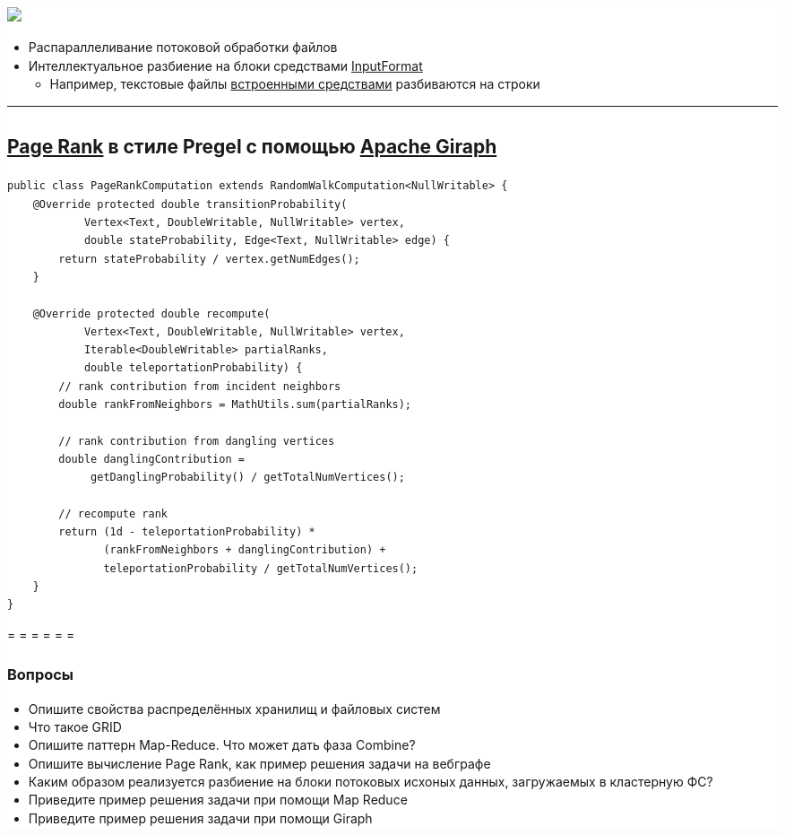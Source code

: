 [![](img5/07.techs_patterns/hadoop-split.jpg)](http://www.dummies.com/programming/big-data/hadoop/input-splits-in-hadoops-mapreduce/)

* Распараллеливание потоковой обработки файлов
* Интеллектуальное разбиение на блоки средствами [InputFormat](https://hadoop.apache.org/docs/r3.3.0/api/org/apache/hadoop/mapred/InputFormat.html)
    * Например, текстовые файлы [встроенными средствами](http://hadoop.apache.org/docs/r3.3.0/api/org/apache/hadoop/mapreduce/lib/input/TextInputFormat.html) разбиваются на строки


- - - - - - - - - - - - -
## [Page Rank](https://github.com/LaurensRietveld/GiraphAnalysis/blob/master/src/main/java/org/data2semantics/giraph/pagerank/PageRankComputation.java) в стиле Pregel с помощью [Apache Giraph](http://giraph.apache.org/)

    public class PageRankComputation extends RandomWalkComputation<NullWritable> {
        @Override protected double transitionProbability(
                Vertex<Text, DoubleWritable, NullWritable> vertex,
                double stateProbability, Edge<Text, NullWritable> edge) {
            return stateProbability / vertex.getNumEdges();
        }

        @Override protected double recompute(
                Vertex<Text, DoubleWritable, NullWritable> vertex,
                Iterable<DoubleWritable> partialRanks,
                double teleportationProbability) {
            // rank contribution from incident neighbors
            double rankFromNeighbors = MathUtils.sum(partialRanks);

            // rank contribution from dangling vertices
            double danglingContribution =
                 getDanglingProbability() / getTotalNumVertices();

            // recompute rank
            return (1d - teleportationProbability) *
                   (rankFromNeighbors + danglingContribution) +
                   teleportationProbability / getTotalNumVertices();
        }
    }

= = = = = =

### Вопросы

* Опишите свойства распределённых хранилищ и файловых систем
* Что такое GRID
* Опишите паттерн Map-Reduce. Что может дать фаза Combine?
* Опишите вычисление Page Rank, как пример решения задачи на вебграфе
* Каким образом реализуется разбиение на блоки потоковых исхоных данных, загружаемых в кластерную ФС?
* Приведите пример решения задачи при помощи Map Reduce
* Приведите пример решения задачи при помощи Giraph
